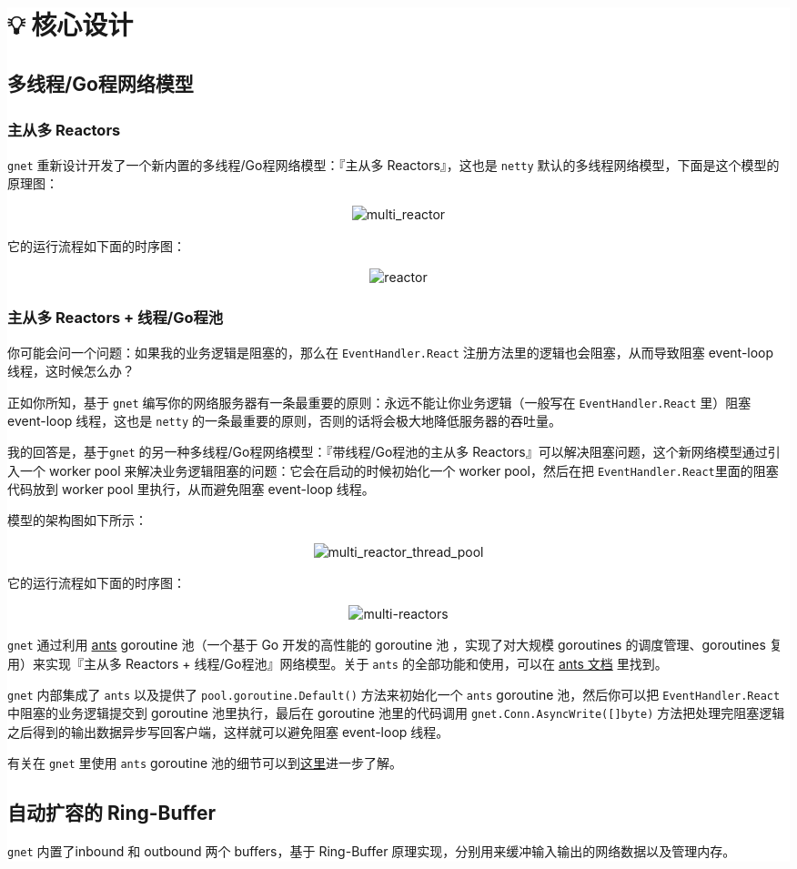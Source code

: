 # 💡 核心设计
## 多线程/Go程网络模型
### 主从多 Reactors

`gnet` 重新设计开发了一个新内置的多线程/Go程网络模型：『主从多 Reactors』，这也是 `netty` 默认的多线程网络模型，下面是这个模型的原理图：

<p align="center">
<img width="820" alt="multi_reactor" src="https://raw.githubusercontent.com/panjf2000/illustrations/master/go/multi-reactors.png">
</p>

它的运行流程如下面的时序图：
<p align="center">
<img width="869" alt="reactor" src="https://raw.githubusercontent.com/panjf2000/illustrations/master/go/multi-reactors-sequence-diagram.png">
</p>

### 主从多 Reactors + 线程/Go程池

你可能会问一个问题：如果我的业务逻辑是阻塞的，那么在 `EventHandler.React` 注册方法里的逻辑也会阻塞，从而导致阻塞 event-loop 线程，这时候怎么办？

正如你所知，基于 `gnet` 编写你的网络服务器有一条最重要的原则：永远不能让你业务逻辑（一般写在 `EventHandler.React` 里）阻塞 event-loop 线程，这也是 `netty` 的一条最重要的原则，否则的话将会极大地降低服务器的吞吐量。

我的回答是，基于`gnet` 的另一种多线程/Go程网络模型：『带线程/Go程池的主从多 Reactors』可以解决阻塞问题，这个新网络模型通过引入一个 worker pool 来解决业务逻辑阻塞的问题：它会在启动的时候初始化一个 worker pool，然后在把 `EventHandler.React`里面的阻塞代码放到 worker pool 里执行，从而避免阻塞 event-loop 线程。

模型的架构图如下所示：

<p align="center">
<img width="854" alt="multi_reactor_thread_pool" src="https://raw.githubusercontent.com/panjf2000/illustrations/master/go/multi-reactors%2Bthread-pool.png">
</p>

它的运行流程如下面的时序图：
<p align="center">
<img width="916" alt="multi-reactors" src="https://raw.githubusercontent.com/panjf2000/illustrations/master/go/multi-reactors%2Bthread-pool-sequence-diagram.png">
</p>

`gnet` 通过利用 [ants](https://github.com/panjf2000/ants) goroutine 池（一个基于 Go 开发的高性能的 goroutine 池 ，实现了对大规模 goroutines 的调度管理、goroutines 复用）来实现『主从多 Reactors + 线程/Go程池』网络模型。关于 `ants` 的全部功能和使用，可以在 [ants 文档](https://gowalker.org/github.com/panjf2000/ants?lang=zh-CN) 里找到。

`gnet` 内部集成了 `ants` 以及提供了 `pool.goroutine.Default()` 方法来初始化一个 `ants` goroutine 池，然后你可以把 `EventHandler.React` 中阻塞的业务逻辑提交到 goroutine 池里执行，最后在 goroutine 池里的代码调用 `gnet.Conn.AsyncWrite([]byte)` 方法把处理完阻塞逻辑之后得到的输出数据异步写回客户端，这样就可以避免阻塞 event-loop 线程。

有关在 `gnet` 里使用 `ants` goroutine 池的细节可以到[这里](#echo-server-with-blocking-logic)进一步了解。

## 自动扩容的 Ring-Buffer

`gnet` 内置了inbound 和 outbound 两个 buffers，基于 Ring-Buffer 原理实现，分别用来缓冲输入输出的网络数据以及管理内存。
